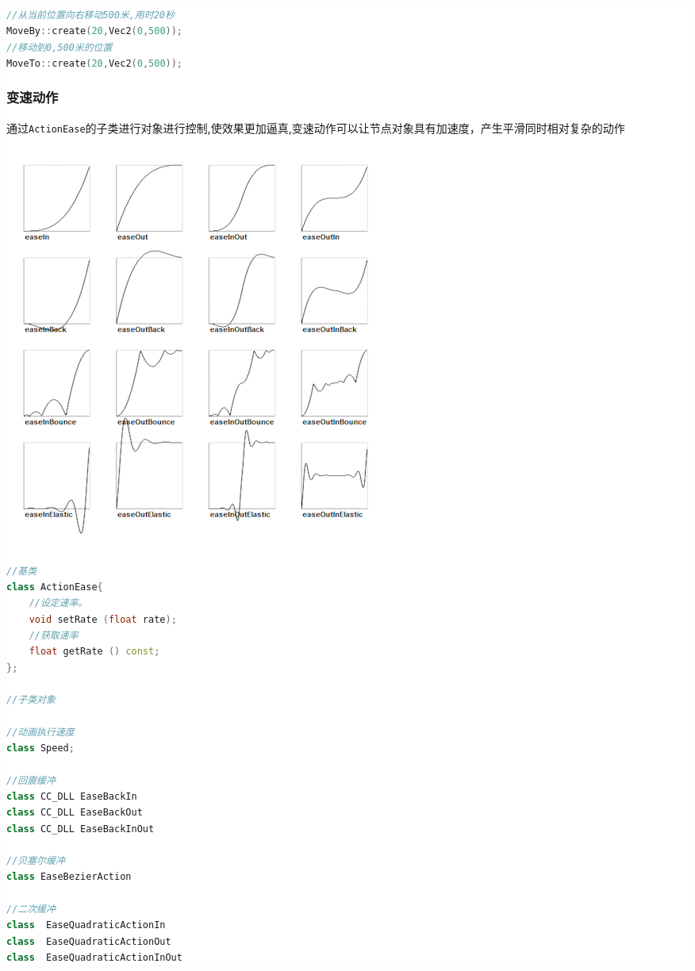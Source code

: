 ```cpp
//从当前位置向右移动500米,用时20秒
MoveBy::create(20,Vec2(0,500));
//移动到0,500米的位置
MoveTo::create(20,Vec2(0,500));
```

### 变速动作

通过``ActionEase``的子类进行对象进行控制,使效果更加逼真,变速动作可以让节点对象具有加速度，产生平滑同时相对复杂的动作

![img](%E5%8A%A8%E7%94%BB.assets/easing-functions.png)

```cpp
//基类
class ActionEase{
    //设定速率。
    void setRate (float rate);
    //获取速率
    float getRate () const;
};

//子类对象

//动画执行速度
class Speed;
 
//回震缓冲
class CC_DLL EaseBackIn 
class CC_DLL EaseBackOut 
class CC_DLL EaseBackInOut 
 
//贝塞尔缓冲
class EaseBezierAction 
 
//二次缓冲
class  EaseQuadraticActionIn 
class  EaseQuadraticActionOut 
class  EaseQuadraticActionInOut 
```